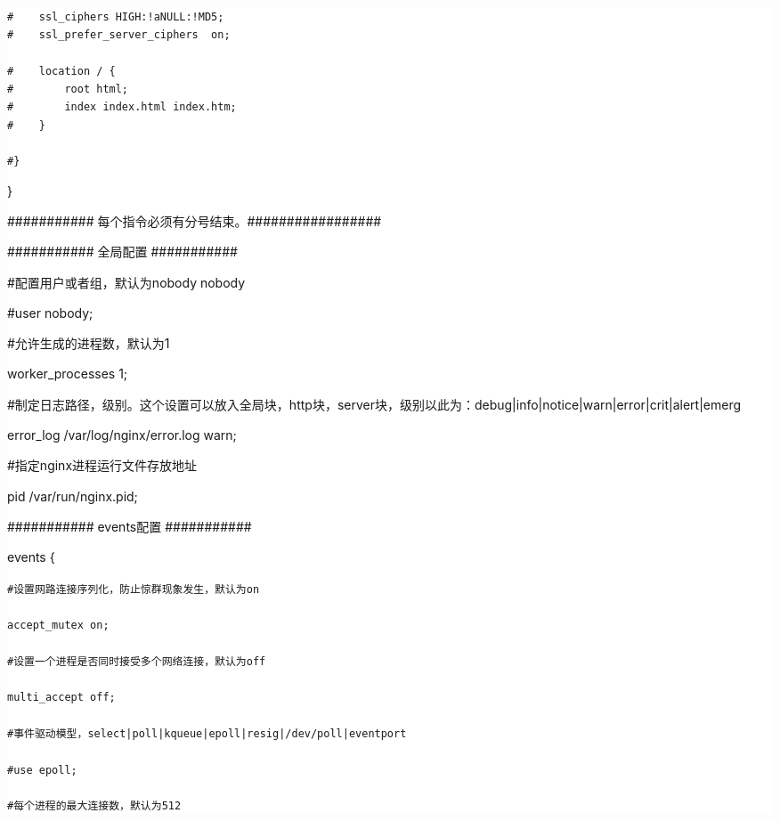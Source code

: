     #    ssl_ciphers HIGH:!aNULL:!MD5;
    #    ssl_prefer_server_ciphers  on;
        
    #    location / {
    #        root html;
    #        index index.html index.htm;
    #    }
        
    #}
 }


########### 每个指令必须有分号结束。#################



########### 全局配置 ###########

#配置用户或者组，默认为nobody nobody

#user nobody;

#允许生成的进程数，默认为1

worker_processes 1;

#制定日志路径，级别。这个设置可以放入全局块，http块，server块，级别以此为：debug|info|notice|warn|error|crit|alert|emerg

error_log  /var/log/nginx/error.log warn;

#指定nginx进程运行文件存放地址

pid  /var/run/nginx.pid;



########### events配置 ###########

events {

    #设置网路连接序列化，防止惊群现象发生，默认为on

    accept_mutex on;

    #设置一个进程是否同时接受多个网络连接，默认为off

    multi_accept off;

    #事件驱动模型，select|poll|kqueue|epoll|resig|/dev/poll|eventport

    #use epoll;      

    #每个进程的最大连接数，默认为512
